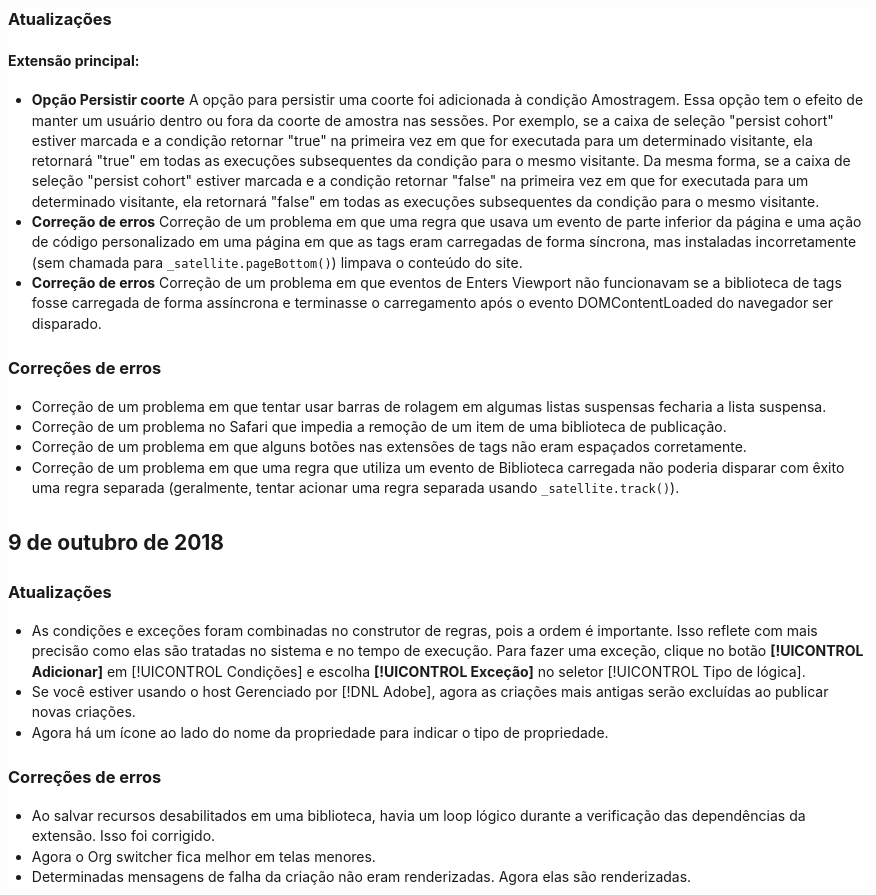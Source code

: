 ### Atualizações

#### Extensão principal:

* **Opção Persistir coorte** A opção para persistir uma coorte foi adicionada à condição Amostragem. Essa opção tem o efeito de manter um usuário dentro ou fora da coorte de amostra nas sessões. Por exemplo, se a caixa de seleção &quot;persist cohort&quot; estiver marcada e a condição retornar &quot;true&quot; na primeira vez em que for executada para um determinado visitante, ela retornará &quot;true&quot; em todas as execuções subsequentes da condição para o mesmo visitante. Da mesma forma, se a caixa de seleção &quot;persist cohort&quot; estiver marcada e a condição retornar &quot;false&quot; na primeira vez em que for executada para um determinado visitante, ela retornará &quot;false&quot; em todas as execuções subsequentes da condição para o mesmo visitante.
* **Correção de erros** Correção de um problema em que uma regra que usava um evento de parte inferior da página e uma ação de código personalizado em uma página em que as tags eram carregadas de forma síncrona, mas instaladas incorretamente (sem chamada para `_satellite.pageBottom()`) limpava o conteúdo do site.
* **Correção de erros** Correção de um problema em que eventos de Enters Viewport não funcionavam se a biblioteca de tags fosse carregada de forma assíncrona e terminasse o carregamento após o evento DOMContentLoaded do navegador ser disparado.

### Correções de erros

* Correção de um problema em que tentar usar barras de rolagem em algumas listas suspensas fecharia a lista suspensa.
* Correção de um problema no Safari que impedia a remoção de um item de uma biblioteca de publicação.
* Correção de um problema em que alguns botões nas extensões de tags não eram espaçados corretamente.
* Correção de um problema em que uma regra que utiliza um evento de Biblioteca carregada não poderia disparar com êxito uma regra separada (geralmente, tentar acionar uma regra separada usando `_satellite.track()`).

## 9 de outubro de 2018

### Atualizações

* As condições e exceções foram combinadas no construtor de regras, pois a ordem é importante. Isso reflete com mais precisão como elas são tratadas no sistema e no tempo de execução. Para fazer uma exceção, clique no botão **[!UICONTROL Adicionar]** em [!UICONTROL Condições] e escolha **[!UICONTROL Exceção]** no seletor [!UICONTROL Tipo de lógica].
* Se você estiver usando o host Gerenciado por [!DNL Adobe], agora as criações mais antigas serão excluídas ao publicar novas criações.
* Agora há um ícone ao lado do nome da propriedade para indicar o tipo de propriedade.

### Correções de erros

* Ao salvar recursos desabilitados em uma biblioteca, havia um loop lógico durante a verificação das dependências da extensão. Isso foi corrigido.
* Agora o Org switcher fica melhor em telas menores.
* Determinadas mensagens de falha da criação não eram renderizadas. Agora elas são renderizadas.
